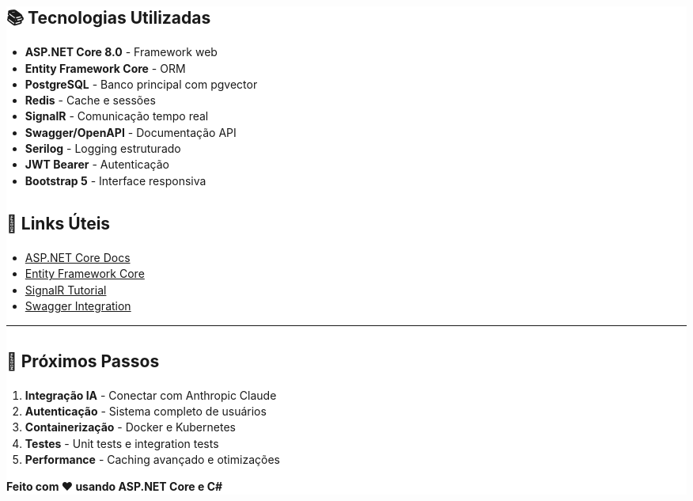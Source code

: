 ## 📚 Tecnologias Utilizadas

- **ASP.NET Core 8.0** - Framework web
- **Entity Framework Core** - ORM
- **PostgreSQL** - Banco principal com pgvector
- **Redis** - Cache e sessões
- **SignalR** - Comunicação tempo real
- **Swagger/OpenAPI** - Documentação API
- **Serilog** - Logging estruturado
- **JWT Bearer** - Autenticação
- **Bootstrap 5** - Interface responsiva

## 🔗 Links Úteis

- [ASP.NET Core Docs](https://docs.microsoft.com/en-us/aspnet/core/)
- [Entity Framework Core](https://docs.microsoft.com/en-us/ef/core/)
- [SignalR Tutorial](https://docs.microsoft.com/en-us/aspnet/core/signalr/)
- [Swagger Integration](https://docs.microsoft.com/en-us/aspnet/core/tutorials/web-api-help-pages-using-swagger)

---

## 🎯 Próximos Passos

1. **Integração IA** - Conectar com Anthropic Claude
2. **Autenticação** - Sistema completo de usuários
3. **Containerização** - Docker e Kubernetes
4. **Testes** - Unit tests e integration tests
5. **Performance** - Caching avançado e otimizações

**Feito com ❤️ usando ASP.NET Core e C#**
